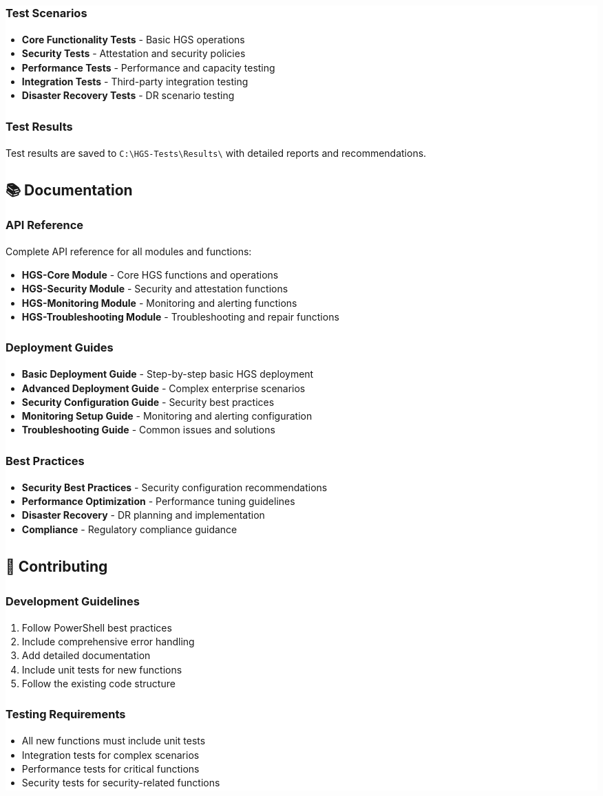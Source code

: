 ### **Test Scenarios**

- **Core Functionality Tests** - Basic HGS operations
- **Security Tests** - Attestation and security policies
- **Performance Tests** - Performance and capacity testing
- **Integration Tests** - Third-party integration testing
- **Disaster Recovery Tests** - DR scenario testing

### **Test Results**

Test results are saved to `C:\HGS-Tests\Results\` with detailed reports and recommendations.

## 📚 **Documentation**

### **API Reference**

Complete API reference for all modules and functions:

- **HGS-Core Module** - Core HGS functions and operations
- **HGS-Security Module** - Security and attestation functions
- **HGS-Monitoring Module** - Monitoring and alerting functions
- **HGS-Troubleshooting Module** - Troubleshooting and repair functions

### **Deployment Guides**

- **Basic Deployment Guide** - Step-by-step basic HGS deployment
- **Advanced Deployment Guide** - Complex enterprise scenarios
- **Security Configuration Guide** - Security best practices
- **Monitoring Setup Guide** - Monitoring and alerting configuration
- **Troubleshooting Guide** - Common issues and solutions

### **Best Practices**

- **Security Best Practices** - Security configuration recommendations
- **Performance Optimization** - Performance tuning guidelines
- **Disaster Recovery** - DR planning and implementation
- **Compliance** - Regulatory compliance guidance

## 🤝 **Contributing**

### **Development Guidelines**

1. Follow PowerShell best practices
2. Include comprehensive error handling
3. Add detailed documentation
4. Include unit tests for new functions
5. Follow the existing code structure

### **Testing Requirements**

- All new functions must include unit tests
- Integration tests for complex scenarios
- Performance tests for critical functions
- Security tests for security-related functions

